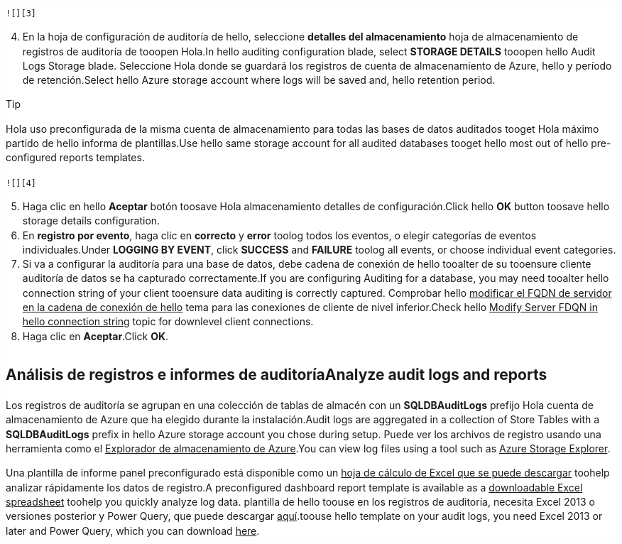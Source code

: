     ![][3]
4. <span data-ttu-id="27a0f-141">En la hoja de configuración de auditoría de hello, seleccione **detalles del almacenamiento** hoja de almacenamiento de registros de auditoría de tooopen Hola.</span><span class="sxs-lookup"><span data-stu-id="27a0f-141">In hello auditing configuration blade, select **STORAGE DETAILS** tooopen hello Audit Logs Storage blade.</span></span> <span data-ttu-id="27a0f-142">Seleccione Hola donde se guardará los registros de cuenta de almacenamiento de Azure, hello y período de retención.</span><span class="sxs-lookup"><span data-stu-id="27a0f-142">Select hello Azure storage account where logs will be saved and, hello retention period.</span></span> 
>[!TIP]
><span data-ttu-id="27a0f-143">Hola uso preconfigurada de la misma cuenta de almacenamiento para todas las bases de datos auditados tooget Hola máximo partido de hello informa de plantillas.</span><span class="sxs-lookup"><span data-stu-id="27a0f-143">Use hello same storage account for all audited databases tooget hello most out of hello pre-configured reports templates.</span></span>
   
    ![][4]
5. <span data-ttu-id="27a0f-144">Haga clic en hello **Aceptar** botón toosave Hola almacenamiento detalles de configuración.</span><span class="sxs-lookup"><span data-stu-id="27a0f-144">Click hello **OK** button toosave hello storage details configuration.</span></span>
6. <span data-ttu-id="27a0f-145">En **registro por evento**, haga clic en **correcto** y **error** toolog todos los eventos, o elegir categorías de eventos individuales.</span><span class="sxs-lookup"><span data-stu-id="27a0f-145">Under **LOGGING BY EVENT**, click **SUCCESS** and **FAILURE** toolog all events, or choose individual event categories.</span></span>
7. <span data-ttu-id="27a0f-146">Si va a configurar la auditoría para una base de datos, debe cadena de conexión de hello tooalter de su tooensure cliente auditoría de datos se ha capturado correctamente.</span><span class="sxs-lookup"><span data-stu-id="27a0f-146">If you are configuring Auditing for a database, you may need tooalter hello connection string of your client tooensure data auditing is correctly captured.</span></span> <span data-ttu-id="27a0f-147">Comprobar hello [modificar el FQDN de servidor en la cadena de conexión de hello](sql-data-warehouse-auditing-downlevel-clients.md) tema para las conexiones de cliente de nivel inferior.</span><span class="sxs-lookup"><span data-stu-id="27a0f-147">Check hello [Modify Server FDQN in hello connection string](sql-data-warehouse-auditing-downlevel-clients.md) topic for downlevel client connections.</span></span>
8. <span data-ttu-id="27a0f-148">Haga clic en **Aceptar**.</span><span class="sxs-lookup"><span data-stu-id="27a0f-148">Click **OK**.</span></span>

## <span data-ttu-id="27a0f-149"><a id="subheading-3"></a>Análisis de registros e informes de auditoría</span><span class="sxs-lookup"><span data-stu-id="27a0f-149"><a id="subheading-3"></a>Analyze audit logs and reports</span></span>
<span data-ttu-id="27a0f-150">Los registros de auditoría se agrupan en una colección de tablas de almacén con un **SQLDBAuditLogs** prefijo Hola cuenta de almacenamiento de Azure que ha elegido durante la instalación.</span><span class="sxs-lookup"><span data-stu-id="27a0f-150">Audit logs are aggregated in a collection of Store Tables with a **SQLDBAuditLogs** prefix in hello Azure storage account you chose during setup.</span></span> <span data-ttu-id="27a0f-151">Puede ver los archivos de registro usando una herramienta como el <a href="http://azurestorageexplorer.codeplex.com/" target="_blank">Explorador de almacenamiento de Azure</a>.</span><span class="sxs-lookup"><span data-stu-id="27a0f-151">You can view log files using a tool such as <a href="http://azurestorageexplorer.codeplex.com/" target="_blank">Azure Storage Explorer</a>.</span></span>

<span data-ttu-id="27a0f-152">Una plantilla de informe panel preconfigurado está disponible como un <a href="http://go.microsoft.com/fwlink/?LinkId=403540" target="_blank">hoja de cálculo de Excel que se puede descargar</a> toohelp analizar rápidamente los datos de registro.</span><span class="sxs-lookup"><span data-stu-id="27a0f-152">A preconfigured dashboard report template is available as a <a href="http://go.microsoft.com/fwlink/?LinkId=403540" target="_blank">downloadable Excel spreadsheet</a> toohelp you quickly analyze log data.</span></span> <span data-ttu-id="27a0f-153">plantilla de hello toouse en los registros de auditoría, necesita Excel 2013 o versiones posterior y Power Query, que puede descargar <a href="http://www.microsoft.com/download/details.aspx?id=39379">aquí</a>.</span><span class="sxs-lookup"><span data-stu-id="27a0f-153">toouse hello template on your audit logs, you need Excel 2013 or later and Power Query, which you can download <a href="http://www.microsoft.com/download/details.aspx?id=39379">here</a>.</span></span>


[Conceptos básicos de auditoría de Base de datos]: #subheading-1
[Configuración de la auditoría para su base de datos]: #subheading-2
[Análisis de registros e informes de auditoría]: #subheading-3
[1]: ./media/sql-data-warehouse-auditing-overview/sql-data-warehouse-auditing.png
[2]: ./media/sql-data-warehouse-auditing-overview/sql-data-warehouse-auditing-inherit.png
[3]: ./media/sql-data-warehouse-auditing-overview/sql-data-warehouse-auditing-enable.png
[4]: ./media/sql-data-warehouse-auditing-overview/sql-data-warehouse-auditing-storage-account.png
[5]: ./media/sql-data-warehouse-auditing-overview/sql-data-warehouse-auditing-dashboard.png
[101]: /powershell/module/azurerm.sql/get-azurermsqldatabaseauditingpolicy
[102]: /powershell/module/azurerm.sql/Get-AzureRMSqlServerAuditingPolicy
[103]: /powershell/module/azurerm.sql/Remove-AzureRMSqlDatabaseAuditing
[104]: /powershell/module/azurerm.sql/Remove-AzureRMSqlServerAuditing
[105]: /powershell/module/azurerm.sql/Set-AzureRMSqlDatabaseAuditingPolicy
[106]: /powershell/module/azurerm.sql/Set-AzureRMSqlServerAuditingPolicy
[107]: /powershell/module/azurerm.sql/Use-AzureRMSqlServerAuditingPolicy